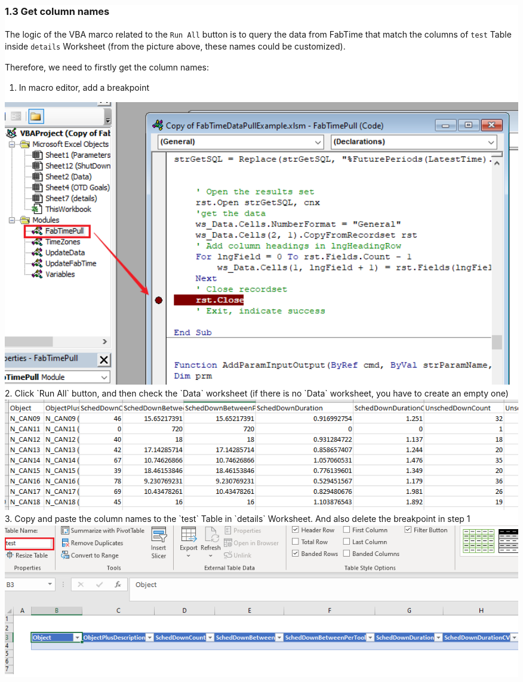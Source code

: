 ### 1.3 Get column names

The logic of the VBA marco related to the `Run All` button is to query the data from FabTime that match the columns of `test` Table inside `details` Worksheet (from the picture above, these names could be customized).

Therefore, we need to firstly get the column names:
1. In macro editor, add a breakpoint
<img src="/images/2023-05/Snipaste_2023-08-31_08-08-59.png" width="100%">
2. Click `Run All` button, and then check the `Data` worksheet (if there is no `Data` worksheet, you have to create an empty one)
<img src="/images/2023-05/Snipaste_2023-08-31_08-12-47.png" width="100%">
3. Copy and paste the column names to the `test` Table in `details` Worksheet. And also delete the breakpoint in step 1
<img src="/images/2023-05/Snipaste_2023-08-31_08-15-40.png" width="100%">
